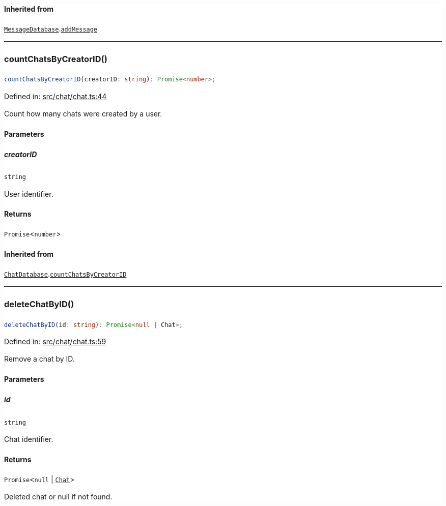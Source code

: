 #### Inherited from

[`MessageDatabase`](MessageDatabase.md).[`addMessage`](MessageDatabase.md#addmessage)

***

### countChatsByCreatorID()

```ts
countChatsByCreatorID(creatorID: string): Promise<number>;
```

Defined in: [src/chat/chat.ts:44](https://github.com/waylis/core/blob/ec4e52cc907d26692651cc5868e974b2792624f2/src/chat/chat.ts#L44)

Count how many chats were created by a user.

#### Parameters

##### creatorID

`string`

User identifier.

#### Returns

`Promise`\<`number`\>

#### Inherited from

[`ChatDatabase`](ChatDatabase.md).[`countChatsByCreatorID`](ChatDatabase.md#countchatsbycreatorid)

***

### deleteChatByID()

```ts
deleteChatByID(id: string): Promise<null | Chat>;
```

Defined in: [src/chat/chat.ts:59](https://github.com/waylis/core/blob/ec4e52cc907d26692651cc5868e974b2792624f2/src/chat/chat.ts#L59)

Remove a chat by ID.

#### Parameters

##### id

`string`

Chat identifier.

#### Returns

`Promise`\<`null` \| [`Chat`](Chat.md)\>

Deleted chat or null if not found.
